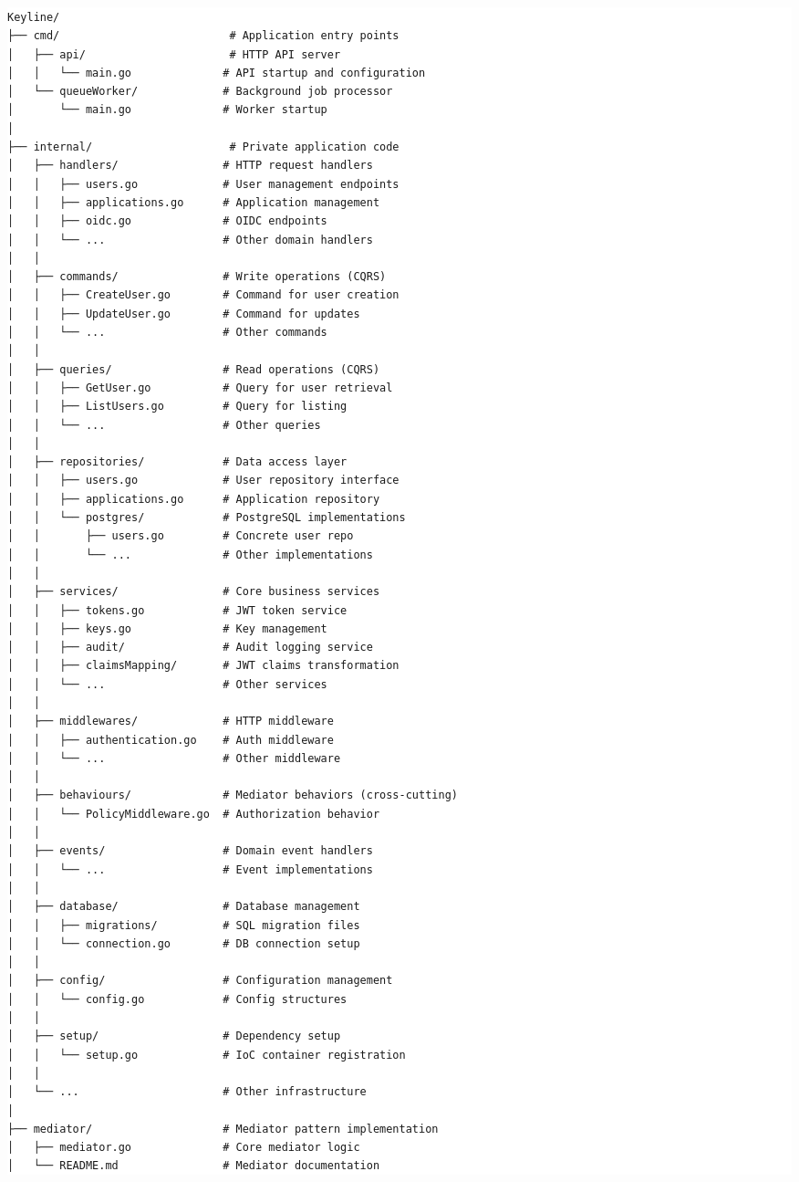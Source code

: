 ```
Keyline/
├── cmd/                          # Application entry points
│   ├── api/                      # HTTP API server
│   │   └── main.go              # API startup and configuration
│   └── queueWorker/             # Background job processor
│       └── main.go              # Worker startup
│
├── internal/                     # Private application code
│   ├── handlers/                # HTTP request handlers
│   │   ├── users.go             # User management endpoints
│   │   ├── applications.go      # Application management
│   │   ├── oidc.go              # OIDC endpoints
│   │   └── ...                  # Other domain handlers
│   │
│   ├── commands/                # Write operations (CQRS)
│   │   ├── CreateUser.go        # Command for user creation
│   │   ├── UpdateUser.go        # Command for updates
│   │   └── ...                  # Other commands
│   │
│   ├── queries/                 # Read operations (CQRS)
│   │   ├── GetUser.go           # Query for user retrieval
│   │   ├── ListUsers.go         # Query for listing
│   │   └── ...                  # Other queries
│   │
│   ├── repositories/            # Data access layer
│   │   ├── users.go             # User repository interface
│   │   ├── applications.go      # Application repository
│   │   └── postgres/            # PostgreSQL implementations
│   │       ├── users.go         # Concrete user repo
│   │       └── ...              # Other implementations
│   │
│   ├── services/                # Core business services
│   │   ├── tokens.go            # JWT token service
│   │   ├── keys.go              # Key management
│   │   ├── audit/               # Audit logging service
│   │   ├── claimsMapping/       # JWT claims transformation
│   │   └── ...                  # Other services
│   │
│   ├── middlewares/             # HTTP middleware
│   │   ├── authentication.go    # Auth middleware
│   │   └── ...                  # Other middleware
│   │
│   ├── behaviours/              # Mediator behaviors (cross-cutting)
│   │   └── PolicyMiddleware.go  # Authorization behavior
│   │
│   ├── events/                  # Domain event handlers
│   │   └── ...                  # Event implementations
│   │
│   ├── database/                # Database management
│   │   ├── migrations/          # SQL migration files
│   │   └── connection.go        # DB connection setup
│   │
│   ├── config/                  # Configuration management
│   │   └── config.go            # Config structures
│   │
│   ├── setup/                   # Dependency setup
│   │   └── setup.go             # IoC container registration
│   │
│   └── ...                      # Other infrastructure
│
├── mediator/                    # Mediator pattern implementation
│   ├── mediator.go              # Core mediator logic
│   └── README.md                # Mediator documentation
```
